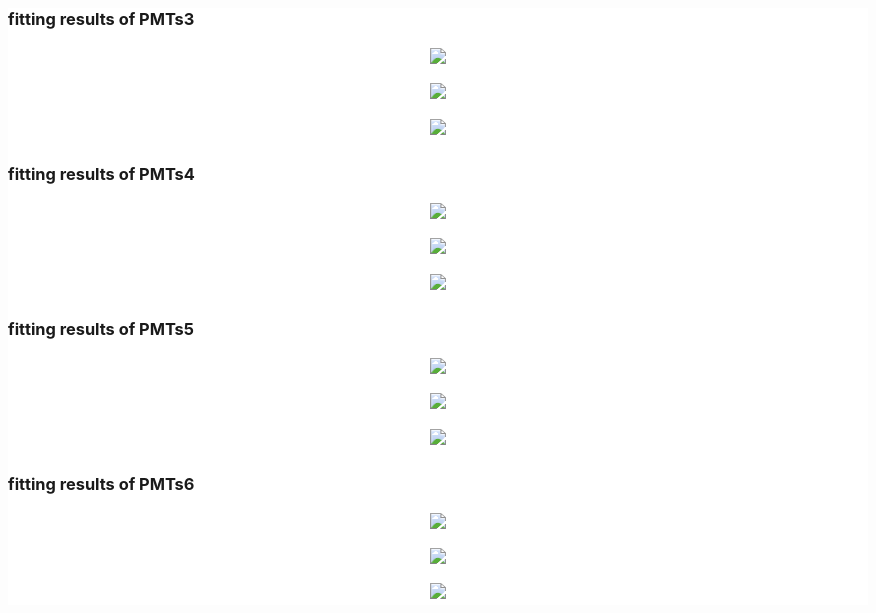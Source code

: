 ### fitting results of PMTs3
<p align="center">
<img src="califigs/wuwo1103/PMTnperes3PMTnpefilelist20.png" width="900" />
</p>
<p align="center">
<img src="califigs/wuwo1103/chi2_3PMTnpefilelist20.png" width="900" />
</p>
<p align="center">
<img src="califigs/wuwo1103/chi2zoomin_3PMTnpefilelist20.png" width="900" />
</p>

### fitting results of PMTs4
<p align="center">
<img src="califigs/wuwo1103/PMTnperes4PMTnpefilelist20.png" width="900" />
</p>
<p align="center">
<img src="califigs/wuwo1103/chi2_4PMTnpefilelist20.png" width="900" />
</p>
<p align="center">
<img src="califigs/wuwo1103/chi2zoomin_4PMTnpefilelist20.png" width="900" />
</p>

### fitting results of PMTs5
<p align="center">
<img src="califigs/wuwo1103/PMTnperes5PMTnpefilelist20.png" width="900" />
</p>
<p align="center">
<img src="califigs/wuwo1103/chi2_5PMTnpefilelist20.png" width="900" />
</p>
<p align="center">
<img src="califigs/wuwo1103/chi2zoomin_5PMTnpefilelist20.png" width="900" />
</p>

### fitting results of PMTs6
<p align="center">
<img src="califigs/wuwo1103/PMTnperes6PMTnpefilelist20.png" width="900" />
</p>
<p align="center">
<img src="califigs/wuwo1103/chi2_6PMTnpefilelist20.png" width="900" />
</p>
<p align="center">
<img src="califigs/wuwo1103/chi2zoomin_6PMTnpefilelist20.png" width="900" />
</p>

